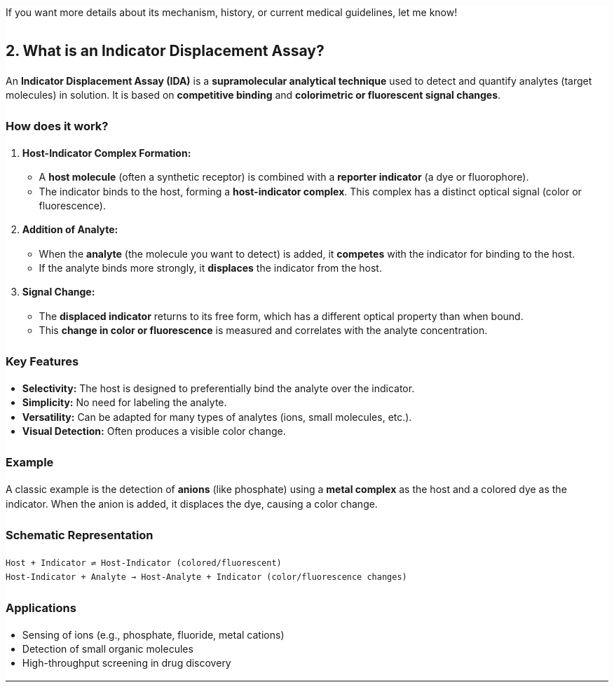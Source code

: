 If you want more details about its mechanism, history, or current medical guidelines, let me know!

## 2. What is an Indicator Displacement Assay?

An **Indicator Displacement Assay (IDA)** is a **supramolecular analytical technique** used to detect and quantify analytes (target molecules) in solution. It is based on **competitive binding** and **colorimetric or fluorescent signal changes**.

### How does it work?

1. **Host-Indicator Complex Formation:**  
   - A **host molecule** (often a synthetic receptor) is combined with a **reporter indicator** (a dye or fluorophore).
   - The indicator binds to the host, forming a **host-indicator complex**. This complex has a distinct optical signal (color or fluorescence).

2. **Addition of Analyte:**  
   - When the **analyte** (the molecule you want to detect) is added, it **competes** with the indicator for binding to the host.
   - If the analyte binds more strongly, it **displaces** the indicator from the host.

3. **Signal Change:**  
   - The **displaced indicator** returns to its free form, which has a different optical property than when bound.
   - This **change in color or fluorescence** is measured and correlates with the analyte concentration.

### Key Features

- **Selectivity:** The host is designed to preferentially bind the analyte over the indicator.
- **Simplicity:** No need for labeling the analyte.
- **Versatility:** Can be adapted for many types of analytes (ions, small molecules, etc.).
- **Visual Detection:** Often produces a visible color change.

### Example

A classic example is the detection of **anions** (like phosphate) using a **metal complex** as the host and a colored dye as the indicator. When the anion is added, it displaces the dye, causing a color change.

### Schematic Representation

```
Host + Indicator ⇌ Host-Indicator (colored/fluorescent)
Host-Indicator + Analyte → Host-Analyte + Indicator (color/fluorescence changes)
```

### Applications

- Sensing of ions (e.g., phosphate, fluoride, metal cations)
- Detection of small organic molecules
- High-throughput screening in drug discovery

---
